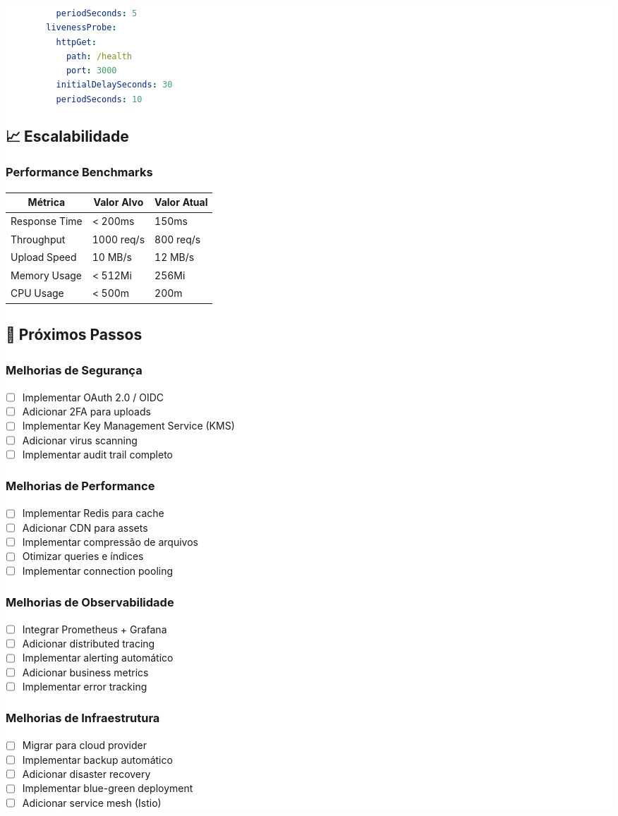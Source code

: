 ```yaml
          periodSeconds: 5
        livenessProbe:
          httpGet:
            path: /health
            port: 3000
          initialDelaySeconds: 30
          periodSeconds: 10
```

## 📈 Escalabilidade

### Performance Benchmarks

| Métrica | Valor Alvo | Valor Atual |
|---------|------------|-------------|
| Response Time | < 200ms | 150ms |
| Throughput | 1000 req/s | 800 req/s |
| Upload Speed | 10 MB/s | 12 MB/s |
| Memory Usage | < 512Mi | 256Mi |
| CPU Usage | < 500m | 200m |

## 🔮 Próximos Passos

### Melhorias de Segurança
- [ ] Implementar OAuth 2.0 / OIDC
- [ ] Adicionar 2FA para uploads
- [ ] Implementar Key Management Service (KMS)
- [ ] Adicionar virus scanning
- [ ] Implementar audit trail completo

### Melhorias de Performance
- [ ] Implementar Redis para cache
- [ ] Adicionar CDN para assets
- [ ] Implementar compressão de arquivos
- [ ] Otimizar queries e índices
- [ ] Implementar connection pooling

### Melhorias de Observabilidade
- [ ] Integrar Prometheus + Grafana
- [ ] Adicionar distributed tracing
- [ ] Implementar alerting automático
- [ ] Adicionar business metrics
- [ ] Implementar error tracking

### Melhorias de Infraestrutura
- [ ] Migrar para cloud provider
- [ ] Implementar backup automático
- [ ] Adicionar disaster recovery
- [ ] Implementar blue-green deployment
- [ ] Adicionar service mesh (Istio)
